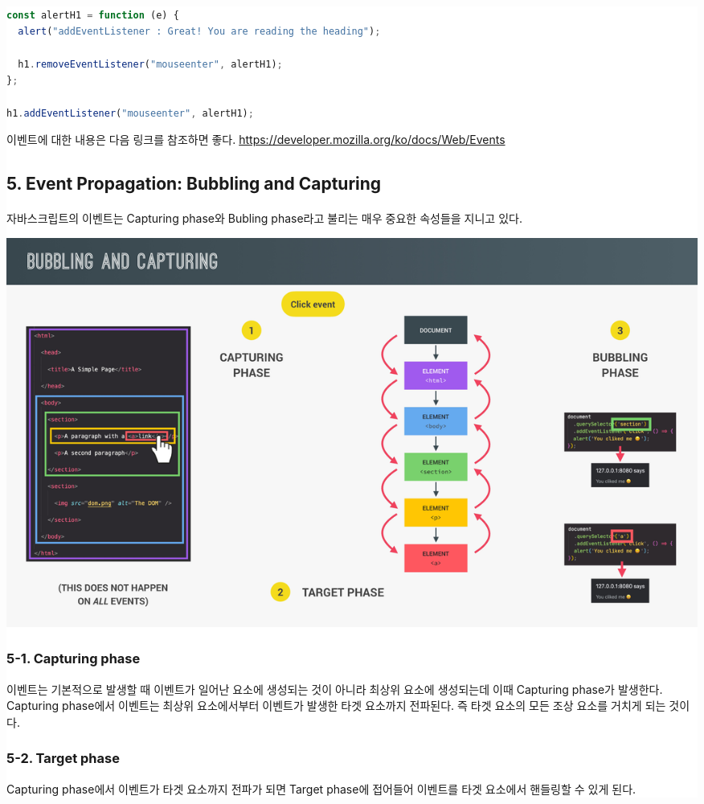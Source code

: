   ```js
  const alertH1 = function (e) {
    alert("addEventListener : Great! You are reading the heading");

    h1.removeEventListener("mouseenter", alertH1);
  };

  h1.addEventListener("mouseenter", alertH1);
  ```

이벤트에 대한 내용은 다음 링크를 참조하면 좋다.
https://developer.mozilla.org/ko/docs/Web/Events

## 5. Event Propagation: Bubbling and Capturing

자바스크립트의 이벤트는 Capturing phase와 Bubling phase라고 불리는 매우 중요한 속성들을 지니고 있다.

![](./common/images/event_propagation.jpg)

### 5-1. Capturing phase

이벤트는 기본적으로 발생할 때 이벤트가 일어난 요소에 생성되는 것이 아니라 최상위 요소에 생성되는데 이때 Capturing phase가 발생한다. Capturing phase에서 이벤트는 최상위 요소에서부터 이벤트가 발생한 타겟 요소까지 전파된다. 즉 타겟 요소의 모든 조상 요소를 거치게 되는 것이다.

### 5-2. Target phase

Capturing phase에서 이벤트가 타겟 요소까지 전파가 되면 Target phase에 접어들어 이벤트를 타겟 요소에서 핸들링할 수 있게 된다.
